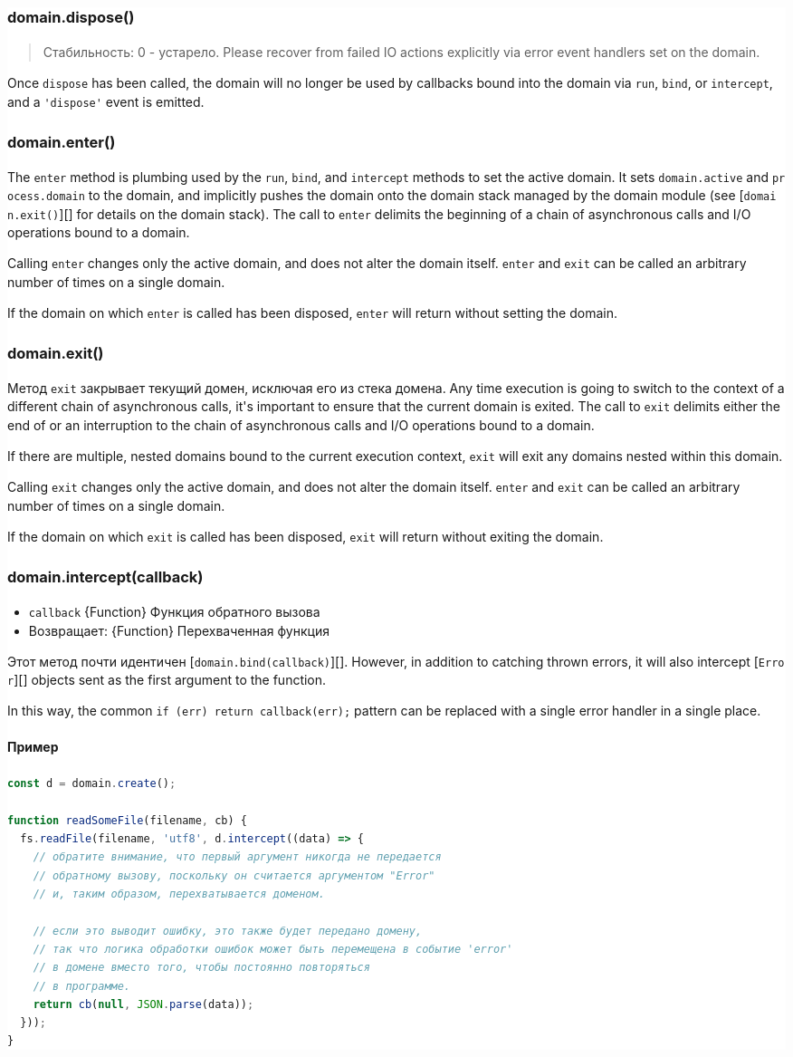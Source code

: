 ### domain.dispose()

> Стабильность: 0 - устарело. Please recover from failed IO actions explicitly via error event handlers set on the domain.

Once `dispose` has been called, the domain will no longer be used by callbacks bound into the domain via `run`, `bind`, or `intercept`, and a `'dispose'` event is emitted.

### domain.enter()

The `enter` method is plumbing used by the `run`, `bind`, and `intercept` methods to set the active domain. It sets `domain.active` and `process.domain` to the domain, and implicitly pushes the domain onto the domain stack managed by the domain module (see [`domain.exit()`][] for details on the domain stack). The call to `enter` delimits the beginning of a chain of asynchronous calls and I/O operations bound to a domain.

Calling `enter` changes only the active domain, and does not alter the domain itself. `enter` and `exit` can be called an arbitrary number of times on a single domain.

If the domain on which `enter` is called has been disposed, `enter` will return without setting the domain.

### domain.exit()

Метод `exit` закрывает текущий домен, исключая его из стека домена. Any time execution is going to switch to the context of a different chain of asynchronous calls, it's important to ensure that the current domain is exited. The call to `exit` delimits either the end of or an interruption to the chain of asynchronous calls and I/O operations bound to a domain.

If there are multiple, nested domains bound to the current execution context, `exit` will exit any domains nested within this domain.

Calling `exit` changes only the active domain, and does not alter the domain itself. `enter` and `exit` can be called an arbitrary number of times on a single domain.

If the domain on which `exit` is called has been disposed, `exit` will return without exiting the domain.

### domain.intercept(callback)

* `callback` {Function} Функция обратного вызова
* Возвращает: {Function} Перехваченная функция

Этот метод почти идентичен [`domain.bind(callback)`][]. However, in addition to catching thrown errors, it will also intercept [`Error`][] objects sent as the first argument to the function.

In this way, the common `if (err) return callback(err);` pattern can be replaced with a single error handler in a single place.

#### Пример

```js
const d = domain.create();

function readSomeFile(filename, cb) {
  fs.readFile(filename, 'utf8', d.intercept((data) => {
    // обратите внимание, что первый аргумент никогда не передается
    // обратному вызову, поскольку он считается аргументом "Error"
    // и, таким образом, перехватывается доменом.

    // если это выводит ошибку, это также будет передано домену,
    // так что логика обработки ошибок может быть перемещена в событие 'error'
    // в домене вместо того, чтобы постоянно повторяться
    // в программе.
    return cb(null, JSON.parse(data));
  }));
}

```